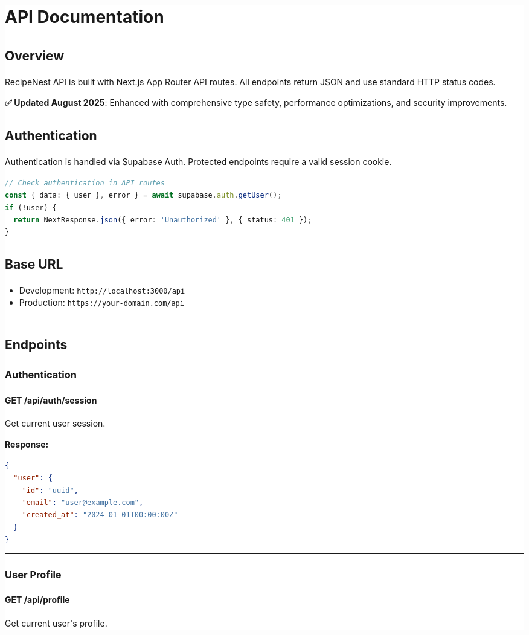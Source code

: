 # API Documentation

## Overview
RecipeNest API is built with Next.js App Router API routes. All endpoints return JSON and use standard HTTP status codes.

**✅ Updated August 2025**: Enhanced with comprehensive type safety, performance optimizations, and security improvements.

## Authentication
Authentication is handled via Supabase Auth. Protected endpoints require a valid session cookie.

```typescript
// Check authentication in API routes
const { data: { user }, error } = await supabase.auth.getUser();
if (!user) {
  return NextResponse.json({ error: 'Unauthorized' }, { status: 401 });
}
```

## Base URL
- Development: `http://localhost:3000/api`
- Production: `https://your-domain.com/api`

---

## Endpoints

### Authentication

#### GET /api/auth/session
Get current user session.

**Response:**
```json
{
  "user": {
    "id": "uuid",
    "email": "user@example.com",
    "created_at": "2024-01-01T00:00:00Z"
  }
}
```

---

### User Profile

#### GET /api/profile
Get current user's profile.
